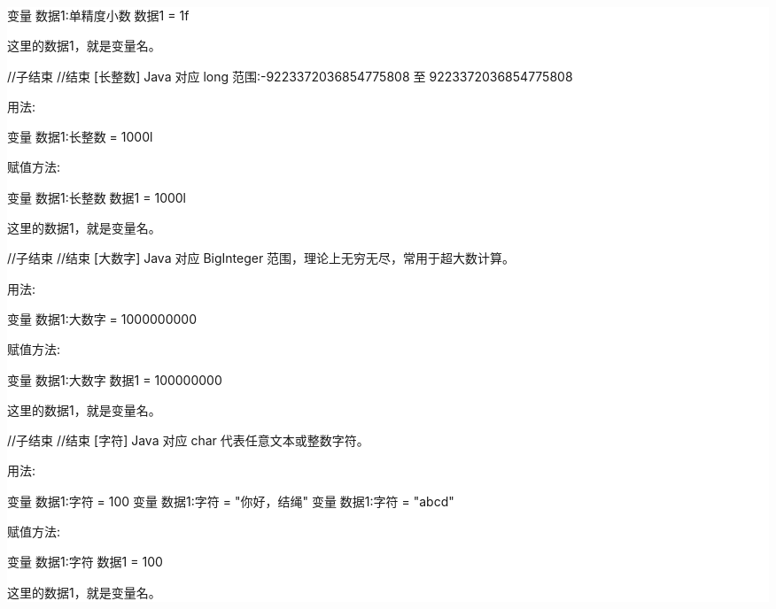 变量 数据1:单精度小数
数据1 = 1f

这里的数据1，就是变量名。


//子结束
//结束
[长整数]
Java 对应 long
范围:-9223372036854775808 至 9223372036854775808

用法:

变量 数据1:长整数 = 1000l

赋值方法:

变量 数据1:长整数
数据1 = 1000l

这里的数据1，就是变量名。


//子结束
//结束
[大数字]
Java 对应 BigInteger
范围，理论上无穷无尽，常用于超大数计算。

用法:

变量 数据1:大数字 = 1000000000

赋值方法:

变量 数据1:大数字
数据1 = 100000000

这里的数据1，就是变量名。


//子结束
//结束
[字符]
Java 对应 char
代表任意文本或整数字符。

用法:

变量 数据1:字符 = 100
变量 数据1:字符 = "你好，结绳"
变量 数据1:字符 = "abcd"

赋值方法:

变量 数据1:字符
数据1 = 100

这里的数据1，就是变量名。
